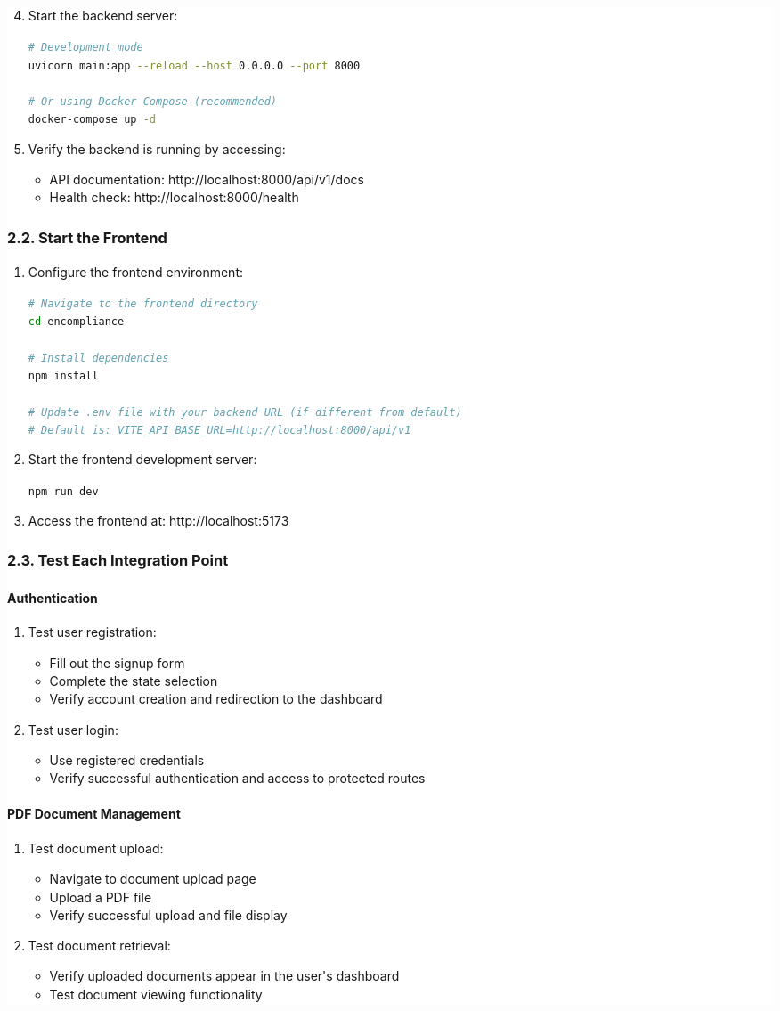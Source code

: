 4. Start the backend server:
   ```bash
   # Development mode
   uvicorn main:app --reload --host 0.0.0.0 --port 8000
   
   # Or using Docker Compose (recommended)
   docker-compose up -d
   ```

5. Verify the backend is running by accessing:
   - API documentation: http://localhost:8000/api/v1/docs
   - Health check: http://localhost:8000/health

### 2.2. Start the Frontend

1. Configure the frontend environment:
   ```bash
   # Navigate to the frontend directory
   cd encompliance
   
   # Install dependencies
   npm install
   
   # Update .env file with your backend URL (if different from default)
   # Default is: VITE_API_BASE_URL=http://localhost:8000/api/v1
   ```

2. Start the frontend development server:
   ```bash
   npm run dev
   ```

3. Access the frontend at: http://localhost:5173

### 2.3. Test Each Integration Point

#### Authentication
1. Test user registration:
   - Fill out the signup form
   - Complete the state selection
   - Verify account creation and redirection to the dashboard

2. Test user login:
   - Use registered credentials
   - Verify successful authentication and access to protected routes

#### PDF Document Management
1. Test document upload:
   - Navigate to document upload page
   - Upload a PDF file
   - Verify successful upload and file display

2. Test document retrieval:
   - Verify uploaded documents appear in the user's dashboard
   - Test document viewing functionality
